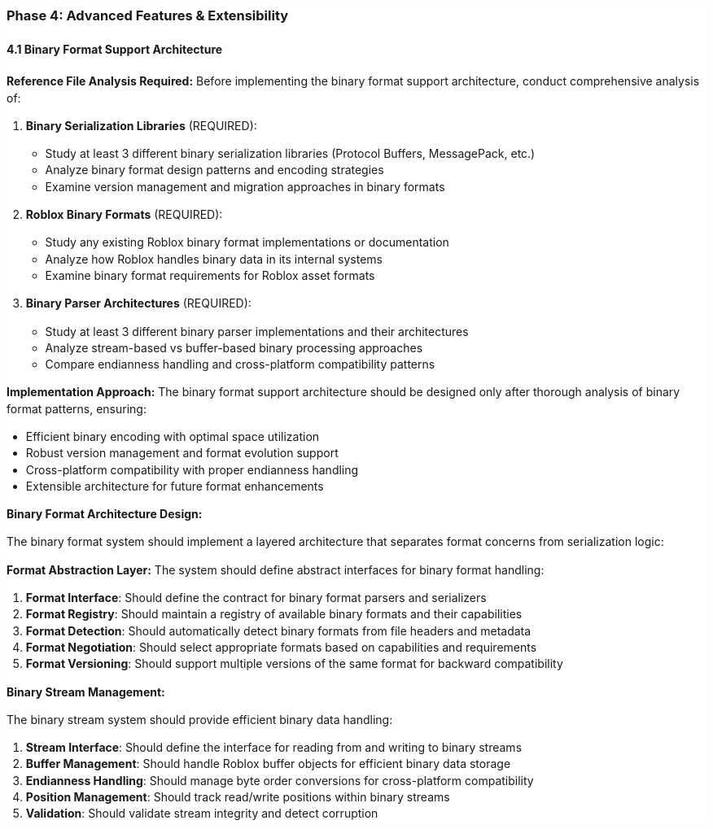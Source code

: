 ### Phase 4: Advanced Features & Extensibility

#### 4.1 Binary Format Support Architecture

**Reference File Analysis Required:**
Before implementing the binary format support architecture, conduct comprehensive analysis of:

1. **Binary Serialization Libraries** (REQUIRED):
   - Study at least 3 different binary serialization libraries (Protocol Buffers, MessagePack, etc.)
   - Analyze binary format design patterns and encoding strategies
   - Examine version management and migration approaches in binary formats

2. **Roblox Binary Formats** (REQUIRED):
   - Study any existing Roblox binary format implementations or documentation
   - Analyze how Roblox handles binary data in its internal systems
   - Examine binary format requirements for Roblox asset formats

3. **Binary Parser Architectures** (REQUIRED):
   - Study at least 3 different binary parser implementations and their architectures
   - Analyze stream-based vs buffer-based binary processing approaches
   - Compare endianness handling and cross-platform compatibility patterns

**Implementation Approach:**
The binary format support architecture should be designed only after thorough analysis of binary format patterns, ensuring:
- Efficient binary encoding with optimal space utilization
- Robust version management and format evolution support
- Cross-platform compatibility with proper endianness handling
- Extensible architecture for future format enhancements

**Binary Format Architecture Design:**

The binary format system should implement a layered architecture that separates format concerns from serialization logic:

**Format Abstraction Layer:**
The system should define abstract interfaces for binary format handling:

1. **Format Interface**: Should define the contract for binary format parsers and serializers
2. **Format Registry**: Should maintain a registry of available binary formats and their capabilities
3. **Format Detection**: Should automatically detect binary formats from file headers and metadata
4. **Format Negotiation**: Should select appropriate formats based on capabilities and requirements
5. **Format Versioning**: Should support multiple versions of the same format for backward compatibility

**Binary Stream Management:**

The binary stream system should provide efficient binary data handling:

1. **Stream Interface**: Should define the interface for reading from and writing to binary streams
2. **Buffer Management**: Should handle Roblox buffer objects for efficient binary data storage
3. **Endianness Handling**: Should manage byte order conversions for cross-platform compatibility
4. **Position Management**: Should track read/write positions within binary streams
5. **Validation**: Should validate stream integrity and detect corruption
